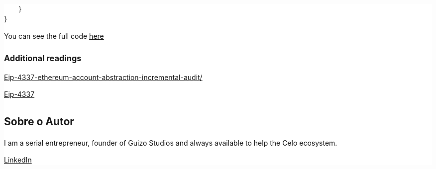 ```solidity
    }
}
```

You can see the full code [here](https://github.com/guizostudios/ERC-4337)

### Additional readings

[Eip-4337-ethereum-account-abstraction-incremental-audit/](https://blog.openzeppelin.com/eip-4337-ethereum-account-abstraction-incremental-audit/)

[Eip-4337](https://eips.ethereum.org/EIPS/eip-4337)

## Sobre o Autor

I am a serial entrepreneur, founder of Guizo Studios and always available to help the Celo ecosystem.

[LinkedIn](https://www.linkedin.com/in/ewertonlopes/)
